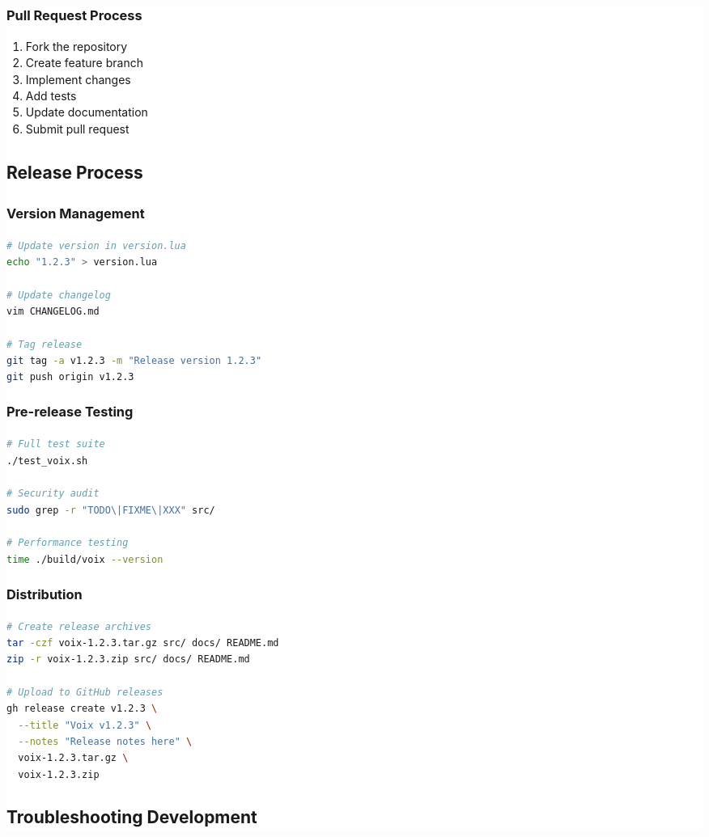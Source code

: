 ### Pull Request Process
1. Fork the repository
2. Create feature branch
3. Implement changes
4. Add tests
5. Update documentation
6. Submit pull request

## Release Process

### Version Management
```bash
# Update version in version.lua
echo "1.2.3" > version.lua

# Update changelog
vim CHANGELOG.md

# Tag release
git tag -a v1.2.3 -m "Release version 1.2.3"
git push origin v1.2.3
```

### Pre-release Testing
```bash
# Full test suite
./test_voix.sh

# Security audit
sudo grep -r "TODO\|FIXME\|XXX" src/

# Performance testing
time ./build/voix --version
```

### Distribution
```bash
# Create release archives
tar -czf voix-1.2.3.tar.gz src/ docs/ README.md
zip -r voix-1.2.3.zip src/ docs/ README.md

# Upload to GitHub releases
gh release create v1.2.3 \
  --title "Voix v1.2.3" \
  --notes "Release notes here" \
  voix-1.2.3.tar.gz \
  voix-1.2.3.zip
```

## Troubleshooting Development
